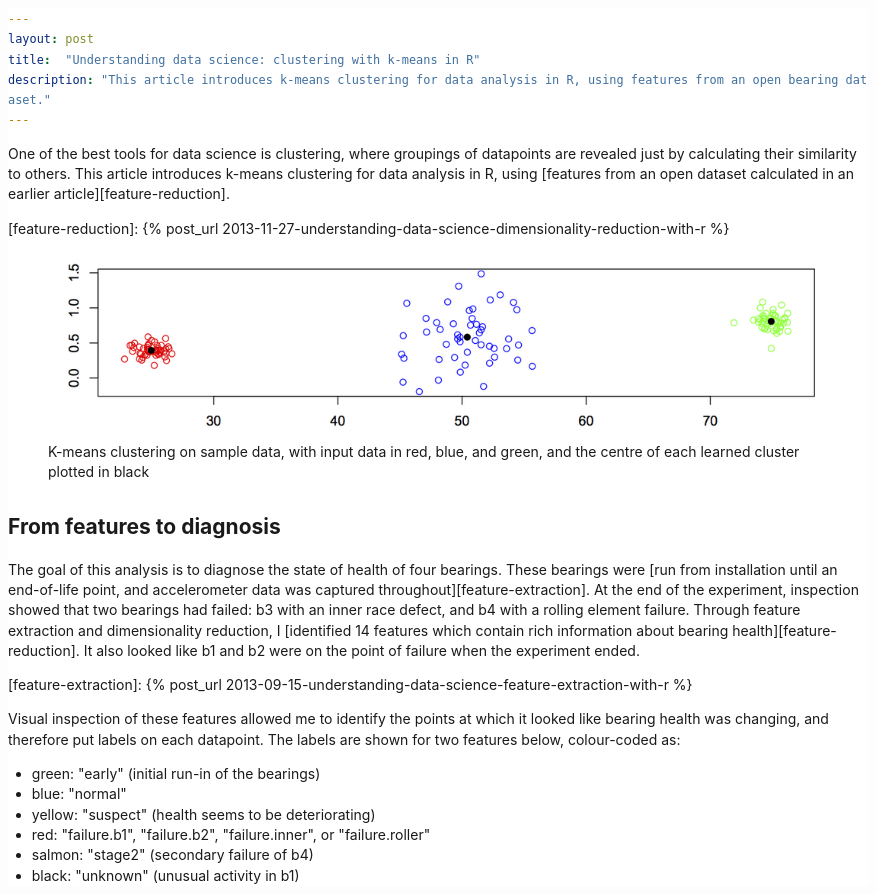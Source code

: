 ```yaml
---
layout: post
title:  "Understanding data science: clustering with k-means in R"
description: "This article introduces k-means clustering for data analysis in R, using features from an open bearing dataset."
---
```


One of the best tools for data science is clustering, where groupings of datapoints are revealed just by calculating their similarity to others. This article introduces k-means clustering for data analysis in R, using [features from an open dataset calculated in an earlier article][feature-reduction].

[feature-reduction]:    {% post_url 2013-11-27-understanding-data-science-dimensionality-reduction-with-r %}

<figure>
<img src="/assets/kmeans-example.png" alt="K-means example">
<figcaption>K-means clustering on sample data, with input data in red, blue, and green, and the centre of each learned cluster plotted in black</figcaption>
</figure>

## From features to diagnosis

The goal of this analysis is to diagnose the state of health of four bearings. These bearings were [run from installation until an end-of-life point, and accelerometer data was captured throughout][feature-extraction]. At the end of the experiment, inspection showed that two bearings had failed: b3 with an inner race defect, and b4 with a rolling element failure. Through feature extraction and dimensionality reduction, I [identified 14 features which contain rich information about bearing health][feature-reduction]. It also looked like b1 and b2 were on the point of failure when the experiment ended.

[feature-extraction]:    {% post_url 2013-09-15-understanding-data-science-feature-extraction-with-r %}

Visual inspection of these features allowed me to identify the points at which it looked like bearing health was changing, and therefore put labels on each datapoint. The labels are shown for two features below, colour-coded as:

 - green: "early" (initial run-in of the bearings)
 - blue: "normal"
 - yellow: "suspect" (health seems to be deteriorating)
 - red: "failure.b1", "failure.b2", "failure.inner", or "failure.roller"
 - salmon: "stage2" (secondary failure of b4)
 - black: "unknown" (unusual activity in b1)


[github]:   https://github.com/cowlet/data-science
[kmeans]:   http://en.wikipedia.org/wiki/K-means_clustering
